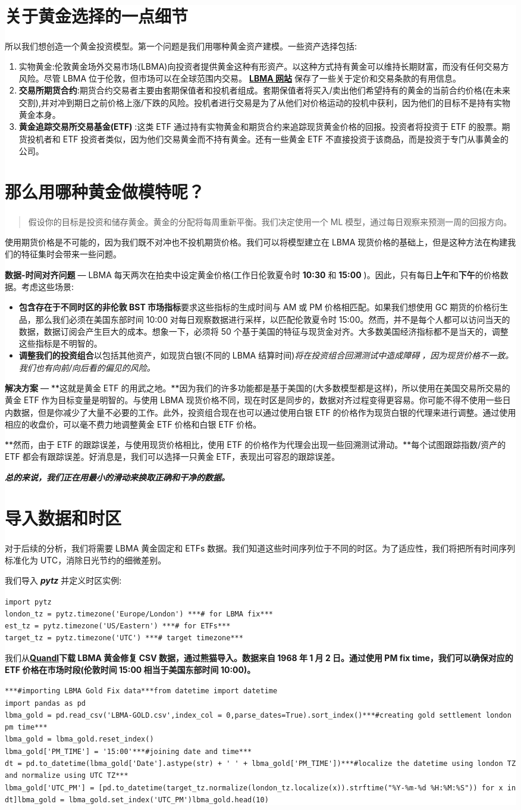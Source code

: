 # 关于黄金选择的一点细节

所以我们想创造一个黄金投资模型。第一个问题是我们用哪种黄金资产建模。一些资产选择包括:

1.  实物黄金:伦敦黄金场外交易市场(LBMA)向投资者提供黄金这种有形资产。以这种方式持有黄金可以维持长期财富，而没有任何交易方风险。尽管 LBMA 位于伦敦，但市场可以在全球范围内交易。 [**LBMA 网站**](http://www.lbma.org.uk/lbma-gold-price) 保存了一些关于定价和交易条款的有用信息。
2.  **交易所期货合约**:期货合约交易者主要由套期保值者和投机者组成。套期保值者将买入/卖出他们希望持有的黄金的当前合约价格(在未来交割),并对冲到期日之前价格上涨/下跌的风险。投机者进行交易是为了从他们对价格运动的投机中获利，因为他们的目标不是持有实物黄金本身。
3.  **黄金追踪交易所交易基金(ETF)** :这类 ETF 通过持有实物黄金和期货合约来追踪现货黄金价格的回报。投资者将投资于 ETF 的股票。期货投机者和 ETF 投资者类似，因为他们交易黄金而不持有黄金。还有一些黄金 ETF 不直接投资于该商品，而是投资于专门从事黄金的公司。

# 那么用哪种黄金做模特呢？

> 假设你的目标是投资和储存黄金。黄金的分配将每周重新平衡。我们决定使用一个 ML 模型，通过每日观察来预测一周的回报方向。

使用期货价格是不可能的，因为我们既不对冲也不投机期货价格。我们可以将模型建立在 LBMA 现货价格的基础上，但是这种方法在构建我们的特征集时会带来一些问题。

**数据-时间对齐问题** — LBMA 每天两次在拍卖中设定黄金价格(工作日伦敦夏令时 **10:30** 和 **15:00** )。因此，只有每日**上午**和**下午**的价格数据。考虑这些场景:

*   **包含存在于不同时区的非伦敦 BST 市场指标**要求这些指标的生成时间与 AM 或 PM 价格相匹配。如果我们想使用 GC 期货的价格衍生品，那么我们必须在美国东部时间 10:00 对每日观察数据进行采样，以匹配伦敦夏令时 15:00。然而，并不是每个人都可以访问当天的数据，数据订阅会产生巨大的成本。想象一下，必须将 50 个基于美国的特征与现货金对齐。大多数美国经济指标都不是当天的，调整这些指标是不明智的。
*   **调整我们的投资组合**以包括其他资产，如现货白银(不同的 LBMA 结算时间)*将在投资组合回溯测试中造成障碍* *，因为现货价格不一致。我们也有向前/向后看的偏见的风险。*

**解决方案** — **这就是黄金 ETF 的用武之地。**因为我们的许多功能都是基于美国的(大多数模型都是这样)，所以使用在美国交易所交易的黄金 ETF 作为目标变量是明智的。与使用 LBMA 现货价格不同，现在时区是同步的，数据对齐过程变得更容易。你可能不得不使用一些日内数据，但是你减少了大量不必要的工作。此外，投资组合现在也可以通过使用白银 ETF 的价格作为现货白银的代理来进行调整。通过使用相应的收盘价，可以毫不费力地调整黄金 ETF 价格和白银 ETF 价格。

**然而，由于 ETF 的跟踪误差，与使用现货价格相比，使用 ETF 的价格作为代理会出现一些回溯测试滑动。**每个试图跟踪指数/资产的 ETF 都会有跟踪误差。好消息是，我们可以选择一只黄金 ETF，表现出可容忍的跟踪误差。

***总的来说，我们正在用最小的滑动来换取正确和干净的数据。***

# 导入数据和时区

对于后续的分析，我们将需要 LBMA 黄金固定和 ETFs 数据。我们知道这些时间序列位于不同的时区。为了适应性，我们将把所有时间序列标准化为 UTC，消除日光节约的细微差别。

我们导入 ***pytz*** 并定义时区实例:

```
import pytz
london_tz = pytz.timezone('Europe/London') ***# for LBMA fix***
est_tz = pytz.timezone('US/Eastern') ***# for ETFs***
target_tz = pytz.timezone('UTC') ***# target timezone***
```

我们从[**Quandl**](https://www.quandl.com/data/LBMA/GOLD-Gold-Price-London-Fixing)**下载 LBMA 黄金修复 CSV 数据，通过熊猫导入。数据来自 1968 年 1 月 2 日。通过使用 PM fix time，我们可以确保对应的 ETF 价格在市场时段(伦敦时间 15:00 相当于美国东部时间 10:00)。**

```
***#importing LBMA Gold Fix data***from datetime import datetime
import pandas as pd
lbma_gold = pd.read_csv('LBMA-GOLD.csv',index_col = 0,parse_dates=True).sort_index()***#creating gold settlement london pm time***
lbma_gold = lbma_gold.reset_index() 
lbma_gold['PM_TIME'] = '15:00'***#joining date and time***
dt = pd.to_datetime(lbma_gold['Date'].astype(str) + ' ' + lbma_gold['PM_TIME'])***#localize the datetime using london TZ and normalize using UTC TZ***
lbma_gold['UTC_PM'] = [pd.to_datetime(target_tz.normalize(london_tz.localize(x)).strftime("%Y-%m-%d %H:%M:%S")) for x in dt]lbma_gold = lbma_gold.set_index('UTC_PM')lbma_gold.head(10)
```
